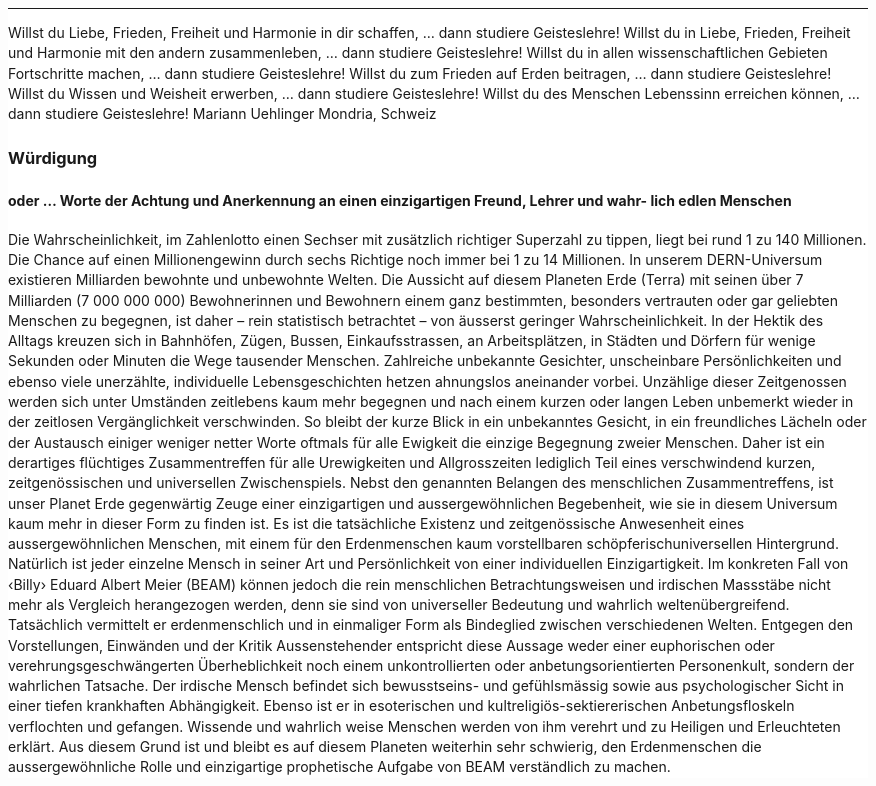 

-----

Willst du Liebe, Frieden, Freiheit und Harmonie in dir schaffen, … dann studiere Geisteslehre!
Willst du in Liebe, Frieden, Freiheit und Harmonie mit den andern
zusammenleben, … dann studiere Geisteslehre!
Willst du in allen wissenschaftlichen Gebieten Fortschritte machen, … dann studiere Geisteslehre!
Willst du zum Frieden auf Erden beitragen, … dann studiere Geisteslehre!
Willst du Wissen und Weisheit erwerben, … dann studiere Geisteslehre!
Willst du des Menschen Lebenssinn erreichen können, … dann studiere Geisteslehre!
Mariann Uehlinger Mondria, Schweiz

### Würdigung
#### oder … Worte der Achtung und Anerkennung an einen einzigartigen Freund, Lehrer und wahr- lich edlen Menschen
Die Wahrscheinlichkeit, im Zahlenlotto einen Sechser mit zusätzlich richtiger Superzahl zu tippen, liegt bei
rund 1 zu 140 Millionen. Die Chance auf einen Millionengewinn durch sechs Richtige noch immer bei 1
zu 14 Millionen. In unserem DERN-Universum existieren Milliarden bewohnte und unbewohnte Welten.
Die Aussicht auf diesem Planeten Erde (Terra) mit seinen über 7 Milliarden (7 000 000 000) Bewohnerinnen und Bewohnern einem ganz bestimmten, besonders vertrauten oder gar geliebten Menschen zu
begegnen, ist daher – rein statistisch betrachtet – von äusserst geringer Wahrscheinlichkeit.
In der Hektik des Alltags kreuzen sich in Bahnhöfen, Zügen, Bussen, Einkaufsstrassen, an Arbeitsplätzen,
in Städten und Dörfern für wenige Sekunden oder Minuten die Wege tausender Menschen. Zahlreiche
unbekannte Gesichter, unscheinbare Persönlichkeiten und ebenso viele unerzählte, individuelle Lebensgeschichten hetzen ahnungslos aneinander vorbei. Unzählige dieser Zeitgenossen werden sich unter Umständen zeitlebens kaum mehr begegnen und nach einem kurzen oder langen Leben unbemerkt wieder
in der zeitlosen Vergänglichkeit verschwinden. So bleibt der kurze Blick in ein unbekanntes Gesicht, in ein
freundliches Lächeln oder der Austausch einiger weniger netter Worte oftmals für alle Ewigkeit die einzige
Begegnung zweier Menschen. Daher ist ein derartiges flüchtiges Zusammentreffen für alle Urewigkeiten
und Allgrosszeiten lediglich Teil eines verschwindend kurzen, zeitgenössischen und universellen Zwischenspiels. Nebst den genannten Belangen des menschlichen Zusammentreffens, ist unser Planet Erde gegenwärtig Zeuge einer einzigartigen und aussergewöhnlichen Begebenheit, wie sie in diesem Universum
kaum mehr in dieser Form zu finden ist. Es ist die tatsächliche Existenz und zeitgenössische Anwesenheit
eines aussergewöhnlichen Menschen, mit einem für den Erdenmenschen kaum vorstellbaren schöpferischuniversellen Hintergrund. Natürlich ist jeder einzelne Mensch in seiner Art und Persönlichkeit von einer
individuellen Einzigartigkeit. Im konkreten Fall von ‹Billy› Eduard Albert Meier (BEAM) können jedoch die
rein menschlichen Betrachtungsweisen und irdischen Massstäbe nicht mehr als Vergleich herangezogen
werden, denn sie sind von universeller Bedeutung und wahrlich weltenübergreifend. Tatsächlich vermittelt
er erdenmenschlich und in einmaliger Form als Bindeglied zwischen verschiedenen Welten. Entgegen den
Vorstellungen, Einwänden und der Kritik Aussenstehender entspricht diese Aussage weder einer euphorischen oder verehrungsgeschwängerten Überheblichkeit noch einem unkontrollierten oder anbetungsorientierten Personenkult, sondern der wahrlichen Tatsache.
Der irdische Mensch befindet sich bewusstseins- und gefühlsmässig sowie aus psychologischer Sicht in
einer tiefen krankhaften Abhängigkeit. Ebenso ist er in esoterischen und kultreligiös-sektiererischen Anbetungsfloskeln verflochten und gefangen. Wissende und wahrlich weise Menschen werden von ihm verehrt und zu Heiligen und Erleuchteten erklärt. Aus diesem Grund ist und bleibt es auf diesem Planeten
weiterhin sehr schwierig, den Erdenmenschen die aussergewöhnliche Rolle und einzigartige prophetische
Aufgabe von BEAM verständlich zu machen.
